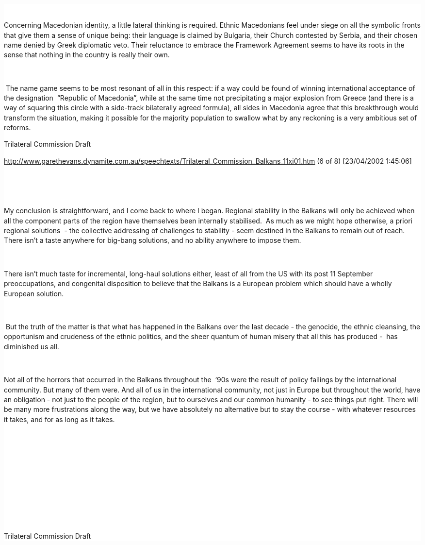   

 Concerning Macedonian identity, a little lateral thinking is required. Ethnic Macedonians feel under siege on all the symbolic fronts that give them a sense of unique being: their language is claimed by Bulgaria, their Church contested by Serbia, and their chosen name denied by Greek diplomatic veto. Their reluctance to embrace the Framework Agreement seems to have its roots in the sense that nothing in the country is really their own.

  

  The name game seems to be most resonant of all in this respect: if a way could be found of winning international acceptance of the designation  “Republic of Macedonia”, while at the same time not precipitating a major explosion from Greece (and there is a way of squaring this circle with a side-track bilaterally agreed formula), all sides in Macedonia agree that this breakthrough would transform the situation, making it possible for the majority population to swallow what by any reckoning is a very ambitious set of reforms.

 Trilateral Commission Draft

 http://www.garethevans.dynamite.com.au/speechtexts/Trilateral_Commission_Balkans_11xi01.htm (6 of 8) [23/04/2002 1:45:06]

  

  

 My conclusion is straightforward, and I come back to where I began. Regional stability in the Balkans will only be achieved when all the component parts of the region have themselves been internally stabilised.  As much as we might hope otherwise, a priori regional solutions  - the collective addressing of challenges to stability - seem destined in the Balkans to remain out of reach. There isn’t a taste anywhere for big-bang solutions, and no ability anywhere to impose them.

  

 There isn’t much taste for incremental, long-haul solutions either, least of all from the US with its post 11 September preoccupations, and congenital disposition to believe that the Balkans is a European problem which should have a wholly European solution.

  

  But the truth of the matter is that what has happened in the Balkans over the last decade - the genocide, the ethnic cleansing, the opportunism and crudeness of the ethnic politics, and the sheer quantum of human misery that all this has produced -  has diminished us all.

  

 Not all of the horrors that occurred in the Balkans throughout the  ’90s were the result of policy failings by the international community. But many of them were. And all of us in the international community, not just in Europe but throughout the world, have an obligation - not just to the people of the region, but to ourselves and our common humanity - to see things put right. There will be many more frustrations along the way, but we have absolutely no alternative but to stay the course - with whatever resources it takes, and for as long as it takes.

  

  

  

  

  

  

 Trilateral Commission Draft
